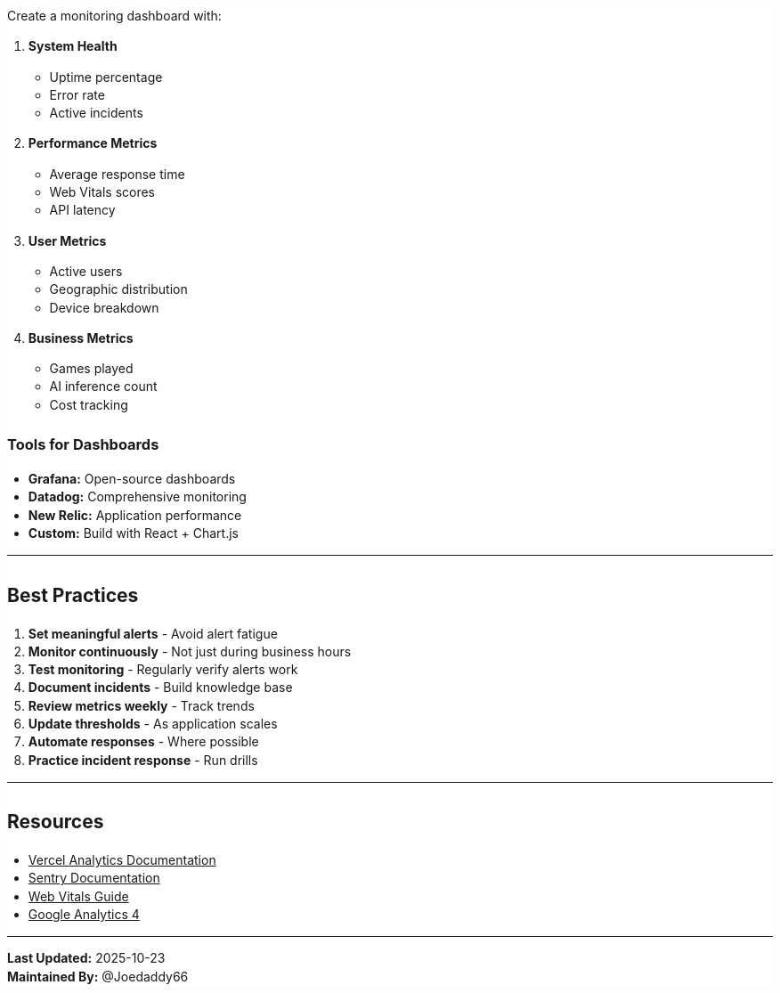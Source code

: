 Create a monitoring dashboard with:

1. **System Health**
   - Uptime percentage
   - Error rate
   - Active incidents

2. **Performance Metrics**
   - Average response time
   - Web Vitals scores
   - API latency

3. **User Metrics**
   - Active users
   - Geographic distribution
   - Device breakdown

4. **Business Metrics**
   - Games played
   - AI inference count
   - Cost tracking

### Tools for Dashboards

- **Grafana:** Open-source dashboards
- **Datadog:** Comprehensive monitoring
- **New Relic:** Application performance
- **Custom:** Build with React + Chart.js

---

## Best Practices

1. **Set meaningful alerts** - Avoid alert fatigue
2. **Monitor continuously** - Not just during business hours
3. **Test monitoring** - Regularly verify alerts work
4. **Document incidents** - Build knowledge base
5. **Review metrics weekly** - Track trends
6. **Update thresholds** - As application scales
7. **Automate responses** - Where possible
8. **Practice incident response** - Run drills

---

## Resources

- [Vercel Analytics Documentation](https://vercel.com/docs/analytics)
- [Sentry Documentation](https://docs.sentry.io/)
- [Web Vitals Guide](https://web.dev/vitals/)
- [Google Analytics 4](https://support.google.com/analytics/)

---

**Last Updated:** 2025-10-23  
**Maintained By:** @Joedaddy66
